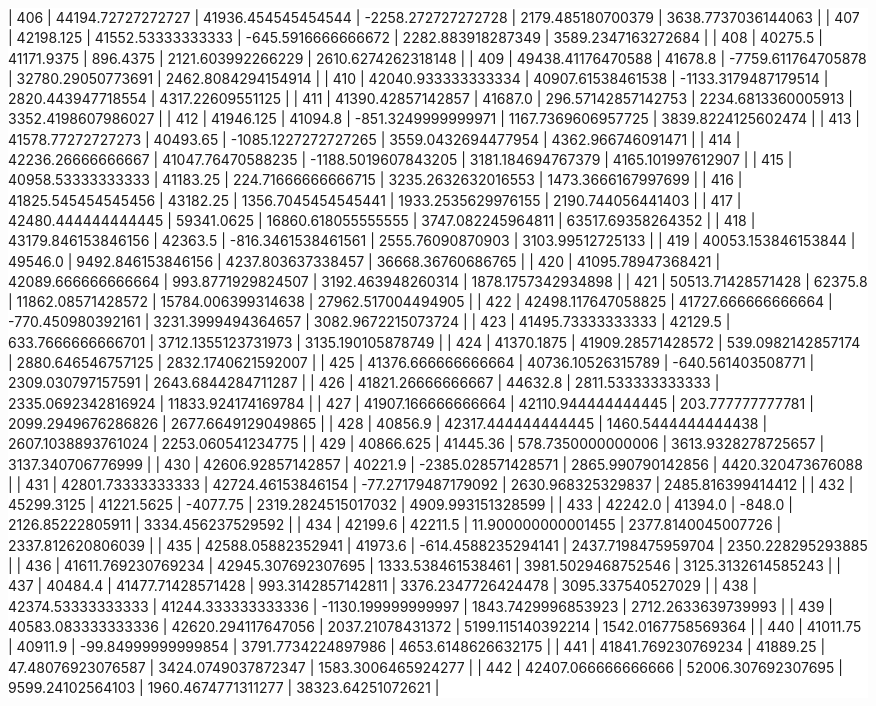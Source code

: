 | 406 | 44194.72727272727 | 41936.454545454544 | -2258.272727272728 | 2179.485180700379 | 3638.7737036144063 |
| 407 | 42198.125 | 41552.53333333333 | -645.5916666666672 | 2282.883918287349 | 3589.2347163272684 |
| 408 | 40275.5 | 41171.9375 | 896.4375 | 2121.603992266229 | 2610.6274262318148 |
| 409 | 49438.41176470588 | 41678.8 | -7759.611764705878 | 32780.29050773691 | 2462.8084294154914 |
| 410 | 42040.933333333334 | 40907.61538461538 | -1133.3179487179514 | 2820.443947718554 | 4317.22609551125 |
| 411 | 41390.42857142857 | 41687.0 | 296.57142857142753 | 2234.6813360005913 | 3352.4198607986027 |
| 412 | 41946.125 | 41094.8 | -851.3249999999971 | 1167.7369606957725 | 3839.8224125602474 |
| 413 | 41578.77272727273 | 40493.65 | -1085.1227272727265 | 3559.0432694477954 | 4362.966746091471 |
| 414 | 42236.26666666667 | 41047.76470588235 | -1188.5019607843205 | 3181.184694767379 | 4165.101997612907 |
| 415 | 40958.53333333333 | 41183.25 | 224.71666666666715 | 3235.2632632016553 | 1473.3666167997699 |
| 416 | 41825.545454545456 | 43182.25 | 1356.7045454545441 | 1933.2535629976155 | 2190.744056441403 |
| 417 | 42480.444444444445 | 59341.0625 | 16860.618055555555 | 3747.082245964811 | 63517.69358264352 |
| 418 | 43179.846153846156 | 42363.5 | -816.3461538461561 | 2555.76090870903 | 3103.99512725133 |
| 419 | 40053.153846153844 | 49546.0 | 9492.846153846156 | 4237.803637338457 | 36668.36760686765 |
| 420 | 41095.78947368421 | 42089.666666666664 | 993.8771929824507 | 3192.463948260314 | 1878.1757342934898 |
| 421 | 50513.71428571428 | 62375.8 | 11862.08571428572 | 15784.006399314638 | 27962.517004494905 |
| 422 | 42498.117647058825 | 41727.666666666664 | -770.450980392161 | 3231.3999494364657 | 3082.9672215073724 |
| 423 | 41495.73333333333 | 42129.5 | 633.7666666666701 | 3712.1355123731973 | 3135.190105878749 |
| 424 | 41370.1875 | 41909.28571428572 | 539.0982142857174 | 2880.646546757125 | 2832.1740621592007 |
| 425 | 41376.666666666664 | 40736.10526315789 | -640.561403508771 | 2309.030797157591 | 2643.6844284711287 |
| 426 | 41821.26666666667 | 44632.8 | 2811.533333333333 | 2335.0692342816924 | 11833.924174169784 |
| 427 | 41907.166666666664 | 42110.944444444445 | 203.777777777781 | 2099.2949676286826 | 2677.6649129049865 |
| 428 | 40856.9 | 42317.444444444445 | 1460.5444444444438 | 2607.1038893761024 | 2253.060541234775 |
| 429 | 40866.625 | 41445.36 | 578.7350000000006 | 3613.9328278725657 | 3137.340706776999 |
| 430 | 42606.92857142857 | 40221.9 | -2385.028571428571 | 2865.990790142856 | 4420.320473676088 |
| 431 | 42801.73333333333 | 42724.46153846154 | -77.27179487179092 | 2630.968325329837 | 2485.816399414412 |
| 432 | 45299.3125 | 41221.5625 | -4077.75 | 2319.2824515017032 | 4909.993151328599 |
| 433 | 42242.0 | 41394.0 | -848.0 | 2126.85222805911 | 3334.456237529592 |
| 434 | 42199.6 | 42211.5 | 11.900000000001455 | 2377.8140045007726 | 2337.812620806039 |
| 435 | 42588.05882352941 | 41973.6 | -614.4588235294141 | 2437.7198475959704 | 2350.228295293885 |
| 436 | 41611.769230769234 | 42945.307692307695 | 1333.538461538461 | 3981.5029468752546 | 3125.3132614585243 |
| 437 | 40484.4 | 41477.71428571428 | 993.3142857142811 | 3376.2347726424478 | 3095.337540527029 |
| 438 | 42374.53333333333 | 41244.333333333336 | -1130.199999999997 | 1843.7429996853923 | 2712.2633639739993 |
| 439 | 40583.083333333336 | 42620.294117647056 | 2037.21078431372 | 5199.115140392214 | 1542.0167758569364 |
| 440 | 41011.75 | 40911.9 | -99.84999999999854 | 3791.7734224897986 | 4653.6148626632175 |
| 441 | 41841.769230769234 | 41889.25 | 47.48076923076587 | 3424.0749037872347 | 1583.3006465924277 |
| 442 | 42407.066666666666 | 52006.307692307695 | 9599.24102564103 | 1960.4674771311277 | 38323.64251072621 |